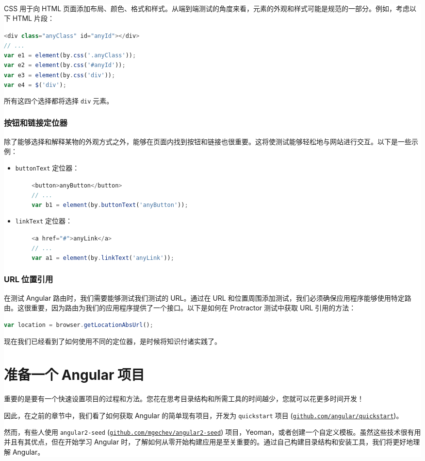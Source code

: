 CSS 用于向 HTML 页面添加布局、颜色、格式和样式。从端到端测试的角度来看，元素的外观和样式可能是规范的一部分。例如，考虑以下 HTML 片段：

```ts
<div class="anyClass" id="anyId"></div> 
// ... 
var e1 = element(by.css('.anyClass')); 
var e2 = element(by.css('#anyId')); 
var e3 = element(by.css('div')); 
var e4 = $('div'); 

```

所有这四个选择都将选择 `div` 元素。

### 按钮和链接定位器

除了能够选择和解释某物的外观方式之外，能够在页面内找到按钮和链接也很重要。这将使测试能够轻松地与网站进行交互。以下是一些示例：

+   `buttonText` 定位器：

```ts
        <button>anyButton</button> 
        // ... 
        var b1 = element(by.buttonText('anyButton')); 

```

+   `linkText` 定位器：

```ts
        <a href="#">anyLink</a> 
        // ... 
        var a1 = element(by.linkText('anyLink')); 

```

### URL 位置引用

在测试 Angular 路由时，我们需要能够测试我们测试的 URL。通过在 URL 和位置周围添加测试，我们必须确保应用程序能够使用特定路由。这很重要，因为路由为我们的应用程序提供了一个接口。以下是如何在 Protractor 测试中获取 URL 引用的方法：

```ts
var location = browser.getLocationAbsUrl(); 

```

现在我们已经看到了如何使用不同的定位器，是时候将知识付诸实践了。

# 准备一个 Angular 项目

重要的是要有一个快速设置项目的过程和方法。您花在思考目录结构和所需工具的时间越少，您就可以花更多时间开发！

因此，在之前的章节中，我们看了如何获取 Angular 的简单现有项目，开发为 `quickstart` 项目 ([`github.com/angular/quickstart`](https://github.com/angular/quickstart))。

然而，有些人使用 `angular2-seed` ([`github.com/mgechev/angular2-seed`](https://github.com/angular/angular-seed)) 项目，Yeoman，或者创建一个自定义模板。虽然这些技术很有用并且有其优点，但在开始学习 Angular 时，了解如何从零开始构建应用是至关重要的。通过自己构建目录结构和安装工具，我们将更好地理解 Angular。
